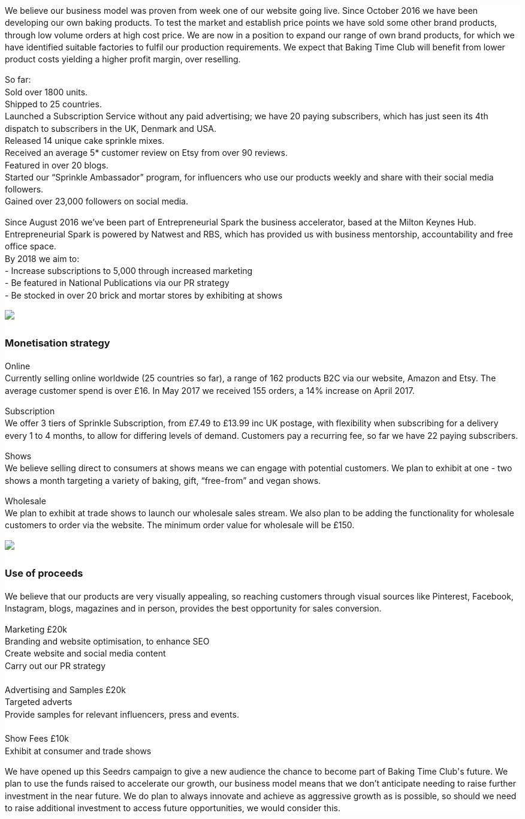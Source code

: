 We believe our business model was proven from week one of our website going live. Since October 2016 we have been developing our own baking products. To test the market and establish price points we have sold some other brand products, through low volume orders at high cost price. We are now in a position to expand our range of own brand products, for which we have identified suitable factories to fulfil our production requirements. We expect that Baking Time Club will benefit from lower product costs yielding a higher profit margin, over reselling.

So far: <br>Sold over 1800 units. <br>Shipped to 25 countries. <br>Launched a Subscription Service without any paid advertising; we have 20 paying subscribers, which has just seen its 4th dispatch to subscribers in the UK, Denmark and USA. <br>Released 14 unique cake sprinkle mixes. <br>Received an average 5* customer review on Etsy from over 90 reviews. <br>Featured in over 20 blogs. <br>Started our “Sprinkle Ambassador” program, for influencers who use our products weekly and share with their social media followers. <br>Gained over 23,000 followers on social media.

Since August 2016 we’ve been part of Entrepreneurial Spark the business accelerator, based at the Milton Keynes Hub. Entrepreneurial Spark is powered by Natwest and RBS, which has provided us with business mentorship, accountability and free office space. <br>By 2018 we aim to: <br>- Increase subscriptions to 5,000 through increased marketing <br>- Be featured in National Publications via our PR strategy <br>- Be stocked in over 20 brick and mortar stores by exhibiting at shows

![](/img/seedrs/uploads/startup/section_image/image/12455/es7gb9qvb21llsn7qk1rbliw5mnw92e/Idea_3_-_Substantial_accomplishments.jpg?rect=0%2C0%2C1280%2C313&w=600&fit=clip&s=9d96229ca9dbb79d056a525561725ee8)

### Monetisation strategy

Online <br>Currently selling online worldwide (25 countries so far), a range of 162 products B2C via our website, Amazon and Etsy. The average customer spend is over £16. In May 2017 we received 155 orders, a 14% increase on April 2017.

Subscription <br>We offer 3 tiers of Sprinkle Subscription, from £7.49 to £13.99 inc UK postage, with flexibility when subscribing for a delivery every 1 to 4 months, to allow for differing levels of demand. Customers pay a recurring fee, so far we have 22 paying subscribers.

Shows <br>We believe selling direct to consumers at shows means we can engage with potential customers. We plan to exhibit at one - two shows a month targeting a variety of baking, gift, “free-from” and vegan shows.

Wholesale <br>We plan to exhibit at trade shows to launch our wholesale sales stream. We also plan to be adding the functionality for wholesale customers to order via the website. The minimum order value for wholesale will be £150.

![](/img/seedrs/uploads/startup/section_image/image/12456/hj434u5iwjrf908mnbhqi0t6d1p3stq/Idea_4_-_Monetisation_Strategy_jpg.jpg?rect=0%2C0%2C2848%2C2848&w=600&fit=clip&s=c9479f41044f695d9abc7608cf822094)

### Use of proceeds

We believe that our products are very visually appealing, so reaching customers through visual sources like Pinterest, Facebook, Instagram, blogs, magazines and in person, provides the best opportunity for sales conversion.

Marketing £20k <br>Branding and website optimisation, to enhance SEO <br>Create website and social media content <br>Carry out our PR strategy <br> <br>Advertising and Samples £20k <br>Targeted adverts <br>Provide samples for relevant influencers, press and events. <br> <br>Show Fees £10k <br>Exhibit at consumer and trade shows

We have opened up this Seedrs campaign to give a new audience the chance to become part of Baking Time Club's future. We plan to use the funds raised to accelerate our growth, our business model means that we don’t anticipate needing to raise further investment in the near future. We do plan to always innovate and achieve as aggressive growth as is possible, so should we need to raise additional investment to access future opportunities, we would consider this.
